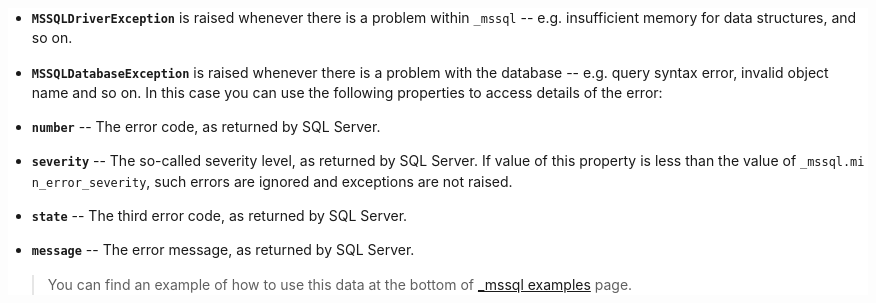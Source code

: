   * **`MSSQLDriverException`** is raised whenever there is a problem within `_mssql` -- e.g. insufficient memory for data structures, and so on.

  * **`MSSQLDatabaseException`** is raised whenever there is a problem with the database -- e.g. query syntax error, invalid object name and so on. In this case you can use the following properties to access details of the error:

  * **`number`** -- The error code, as returned by SQL Server.

  * **`severity`** -- The so-called severity level, as returned by SQL Server. If value of this property is less than the value of `_mssql.min_error_severity`, such errors are ignored and exceptions are not raised.

  * **`state`** -- The third error code, as returned by SQL Server.

  * **`message`** -- The error message, as returned by SQL Server.

> You can find an example of how to use this data at the bottom of [\_mssql examples](mssqlExamples.md) page.